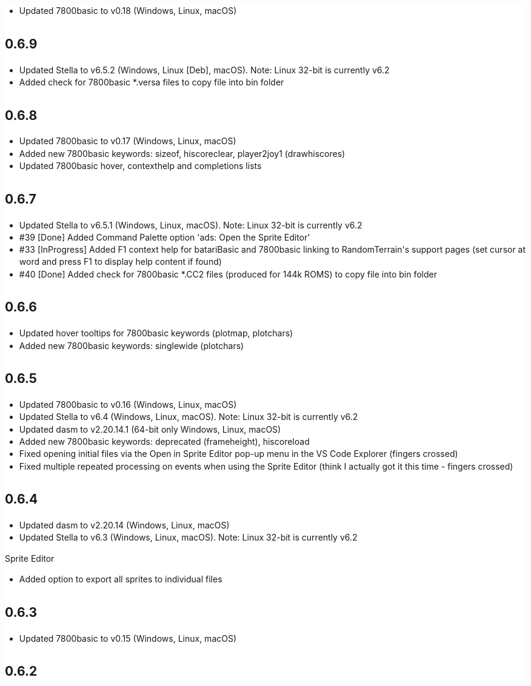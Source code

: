 * Updated 7800basic to v0.18 (Windows, Linux, macOS)

## 0.6.9

 * Updated Stella to v6.5.2 (Windows, Linux [Deb], macOS). Note: Linux 32-bit is currently v6.2
 * Added check for 7800basic *.versa files to copy file into bin folder  

## 0.6.8

* Updated 7800basic to v0.17 (Windows, Linux, macOS)
* Added new 7800basic keywords: sizeof, hiscoreclear, player2joy1 (drawhiscores)
* Updated 7800basic hover, contexthelp and completions lists
 
## 0.6.7

 * Updated Stella to v6.5.1 (Windows, Linux, macOS). Note: Linux 32-bit is currently v6.2
 * #39 [Done] Added Command Palette option 'ads: Open the Sprite Editor'
 * #33 [InProgress] Added F1 context help for batariBasic and 7800basic linking to RandomTerrain's support pages (set cursor at word and press F1 to display help content if found)
 * #40 [Done] Added check for 7800basic *.CC2 files (produced for 144k ROMS) to copy file into bin folder  
 
## 0.6.6

 * Updated hover tooltips for 7800basic keywords (plotmap, plotchars)
 * Added new 7800basic keywords: singlewide (plotchars)
 
## 0.6.5

* Updated 7800basic to v0.16 (Windows, Linux, macOS)
* Updated Stella to v6.4 (Windows, Linux, macOS). Note: Linux 32-bit is currently v6.2
* Updated dasm to v2.20.14.1 (64-bit only Windows, Linux, macOS)
* Added new 7800basic keywords: deprecated (frameheight), hiscoreload
* Fixed opening initial files via the Open in Sprite Editor pop-up menu in the VS Code Explorer (fingers crossed)
* Fixed multiple repeated processing on events when using the Sprite Editor (think I actually got it this time - fingers crossed)

## 0.6.4

* Updated dasm to v2.20.14 (Windows, Linux, macOS)
* Updated Stella to v6.3 (Windows, Linux, macOS). Note: Linux 32-bit is currently v6.2

Sprite Editor
* Added option to export all sprites to individual files

## 0.6.3

* Updated 7800basic to v0.15 (Windows, Linux, macOS)

## 0.6.2
